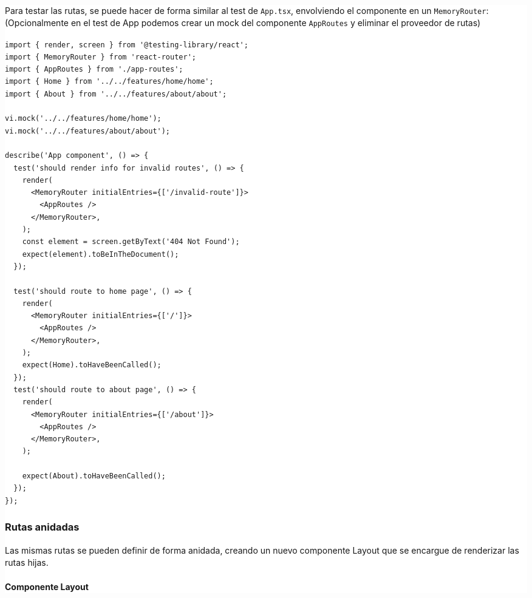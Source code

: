 Para testar las rutas, se puede hacer de forma similar al test de `App.tsx`, envolviendo el componente en un `MemoryRouter`:
(Opcionalmente en el test de App podemos crear un mock del componente `AppRoutes` y eliminar el proveedor de rutas)

```tsx
import { render, screen } from '@testing-library/react';
import { MemoryRouter } from 'react-router';
import { AppRoutes } from './app-routes';
import { Home } from '../../features/home/home';
import { About } from '../../features/about/about';

vi.mock('../../features/home/home');
vi.mock('../../features/about/about');

describe('App component', () => {
  test('should render info for invalid routes', () => {
    render(
      <MemoryRouter initialEntries={['/invalid-route']}>
        <AppRoutes />
      </MemoryRouter>,
    );
    const element = screen.getByText('404 Not Found');
    expect(element).toBeInTheDocument();
  });

  test('should route to home page', () => {
    render(
      <MemoryRouter initialEntries={['/']}>
        <AppRoutes />
      </MemoryRouter>,
    );
    expect(Home).toHaveBeenCalled();
  });
  test('should route to about page', () => {
    render(
      <MemoryRouter initialEntries={['/about']}>
        <AppRoutes />
      </MemoryRouter>,
    );

    expect(About).toHaveBeenCalled();
  });
});
```

### Rutas anidadas

Las mismas rutas se pueden definir de forma anidada, creando un nuevo componente Layout que se encargue de renderizar las rutas hijas.

#### Componente Layout

